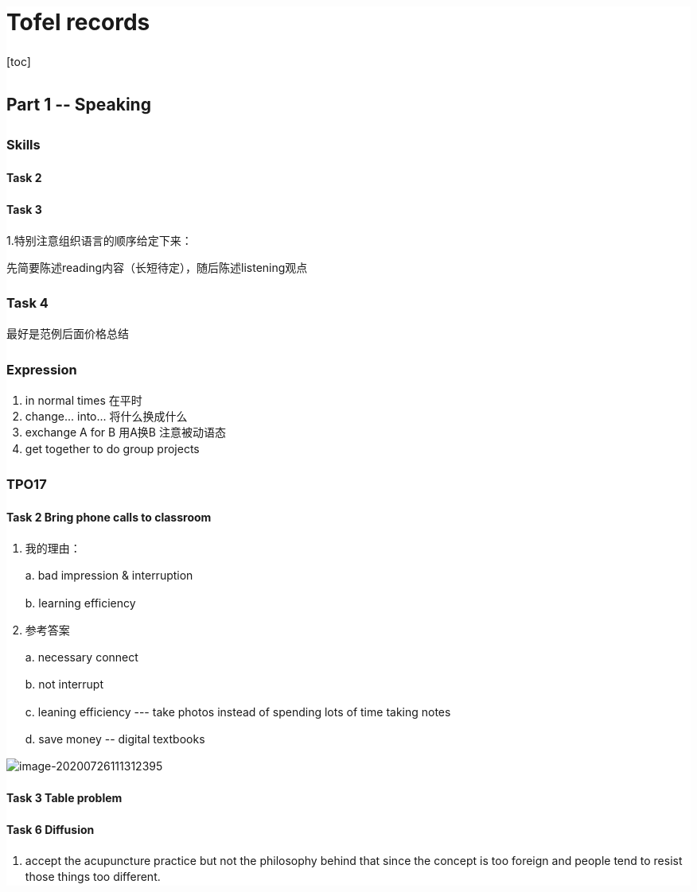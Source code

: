 # Tofel records

[toc]

## Part 1 -- Speaking

### Skills

#### Task 2

#### Task 3

1.特别注意组织语言的顺序给定下来：

先简要陈述reading内容（长短待定），随后陈述listening观点

### Task 4

最好是范例后面价格总结

### Expression

1. in normal times 在平时
2. change... into... 将什么换成什么
3. exchange A for B  用A换B 注意被动语态
4. get together to do group projects

### TPO17

#### Task 2 Bring phone calls to classroom

1. 我的理由：

   a. bad impression & interruption

   b. learning efficiency

2. 参考答案

   a. necessary connect 

   b. not interrupt

   c. leaning efficiency --- take photos instead of spending lots of time taking notes

   d. save money -- digital textbooks 

![image-20200726111312395](C:\Users\14828\AppData\Roaming\Typora\typora-user-images\image-20200726111312395.png)

#### Task 3 Table problem

#### Task 6 Diffusion

1. accept the acupuncture practice but not the philosophy behind that since the concept is too foreign and people tend to resist those things too different. 

